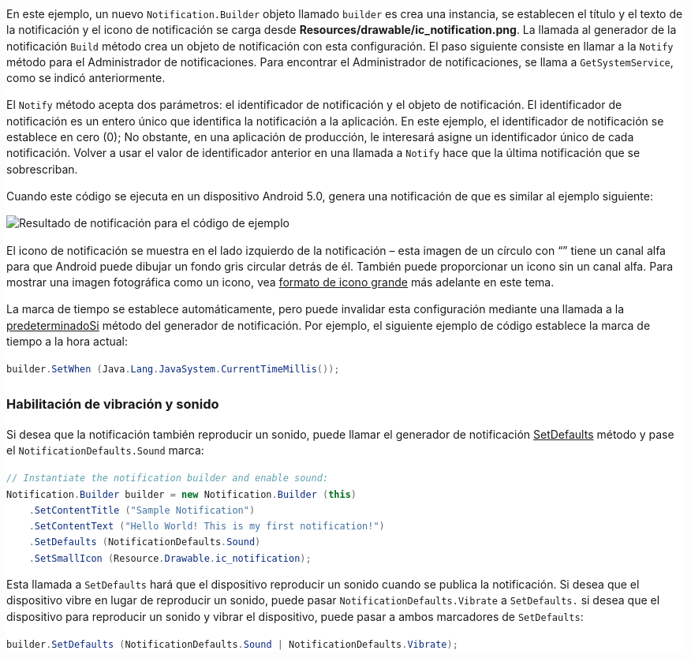 En este ejemplo, un nuevo `Notification.Builder` objeto llamado `builder` es crea una instancia, se establecen el título y el texto de la notificación y el icono de notificación se carga desde **Resources/drawable/ic_notification.png**. La llamada al generador de la notificación `Build` método crea un objeto de notificación con esta configuración. El paso siguiente consiste en llamar a la `Notify` método para el Administrador de notificaciones. Para encontrar el Administrador de notificaciones, se llama a `GetSystemService`, como se indicó anteriormente.

El `Notify` método acepta dos parámetros: el identificador de notificación y el objeto de notificación. El identificador de notificación es un entero único que identifica la notificación a la aplicación. En este ejemplo, el identificador de notificación se establece en cero (0); No obstante, en una aplicación de producción, le interesará asigne un identificador único de cada notificación. Volver a usar el valor de identificador anterior en una llamada a `Notify` hace que la última notificación que se sobrescriban.

Cuando este código se ejecuta en un dispositivo Android 5.0, genera una notificación de que es similar al ejemplo siguiente:

![Resultado de notificación para el código de ejemplo](local-notifications-images/09-hello-world.png)

El icono de notificación se muestra en el lado izquierdo de la notificación &ndash; esta imagen de un círculo con &ldquo;&rdquo; tiene un canal alfa para que Android puede dibujar un fondo gris circular detrás de él. También puede proporcionar un icono sin un canal alfa. Para mostrar una imagen fotográfica como un icono, vea [formato de icono grande](#large-icon-format) más adelante en este tema.

La marca de tiempo se establece automáticamente, pero puede invalidar esta configuración mediante una llamada a la [predeterminadoSi](https://developer.xamarin.com/api/member/Android.App.Notification+Builder.SetWhen/) método del generador de notificación. Por ejemplo, el siguiente ejemplo de código establece la marca de tiempo a la hora actual:

```csharp
builder.SetWhen (Java.Lang.JavaSystem.CurrentTimeMillis());
```

### <a name="enabling-sound-and-vibration"></a>Habilitación de vibración y sonido

Si desea que la notificación también reproducir un sonido, puede llamar el generador de notificación [SetDefaults](https://developer.xamarin.com/api/member/Android.App.Notification+Builder.SetDefaults/) método y pase el `NotificationDefaults.Sound` marca:

```csharp
// Instantiate the notification builder and enable sound:
Notification.Builder builder = new Notification.Builder (this)
    .SetContentTitle ("Sample Notification")
    .SetContentText ("Hello World! This is my first notification!")
    .SetDefaults (NotificationDefaults.Sound)
    .SetSmallIcon (Resource.Drawable.ic_notification);
```

Esta llamada a `SetDefaults` hará que el dispositivo reproducir un sonido cuando se publica la notificación. Si desea que el dispositivo vibre en lugar de reproducir un sonido, puede pasar `NotificationDefaults.Vibrate` a `SetDefaults.` si desea que el dispositivo para reproducir un sonido y vibrar el dispositivo, puede pasar a ambos marcadores de `SetDefaults`:

```csharp
builder.SetDefaults (NotificationDefaults.Sound | NotificationDefaults.Vibrate);
```
